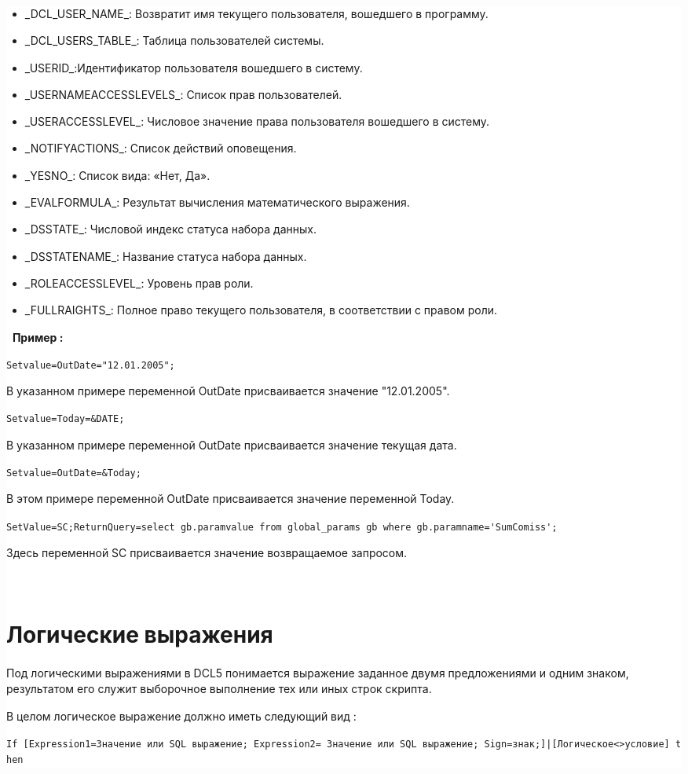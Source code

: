 -   \_DCL_USER_NAME_: Возвратит имя текущего пользователя, вошедшего в
    программу.

-   \_DCL_USERS_TABLE_: Таблица пользователей системы.

-   \_USERID_:Идентификатор пользователя вошедшего в систему.

-   \_USERNAMEACCESSLEVELS_: Список прав пользователей.

-   \_USERACCESSLEVEL_: Числовое значение права пользователя вошедшего в
    систему.

-   \_NOTIFYACTIONS_: Список действий оповещения.

-   \_YESNO_: Список вида: «Нет, Да».

-   \_EVALFORMULA_: Результат вычисления математического выражения.

-   \_DSSTATE_: Числовой индекс статуса набора данных.

-   \_DSSTATENAME_: Название статуса набора данных.

-   \_ROLEACCESSLEVEL_: Уровень прав роли.

-   \_FULLRAIGHTS_: Полное право текущего пользователя, в соответствии с правом
    роли.

 
**Пример :**

~~~~~~~~~~~~~~~~~~~~~~~~~~~~~~~~~~~~~~~~~~~~~~~~~~~~~~~~~~~~~~~~~~~~~~~~~~~~~~~~
Setvalue=OutDate="12.01.2005";
~~~~~~~~~~~~~~~~~~~~~~~~~~~~~~~~~~~~~~~~~~~~~~~~~~~~~~~~~~~~~~~~~~~~~~~~~~~~~~~~

В указанном примере переменной OutDate присваивается значение "12.01.2005".

~~~~~~~~~~~~~~~~~~~~~~~~~~~~~~~~~~~~~~~~~~~~~~~~~~~~~~~~~~~~~~~~~~~~~~~~~~~~~~~~
Setvalue=Today=&DATE;
~~~~~~~~~~~~~~~~~~~~~~~~~~~~~~~~~~~~~~~~~~~~~~~~~~~~~~~~~~~~~~~~~~~~~~~~~~~~~~~~

В указанном примере переменной OutDate присваивается значение текущая дата.

`Setvalue=OutDate=&Today;`

В этом примере переменной OutDate присваивается значение переменной Today.

`SetValue=SC;ReturnQuery=select gb.paramvalue from global_params gb where
gb.paramname='SumComiss';`

Здесь переменной SC присваивается значение возвращаемое запросом.

 

Логические выражения
====================

Под логическими выражениями в DCL5 понимается выражение заданное двумя
предложениями и одним знаком, результатом его служит выборочное выполнение тех
или иных строк скрипта.

В целом логическое выражение должно иметь следующий вид :

`If [Expression1=Значение или SQL выражение; Expression2= Значение или SQL
выражение; Sign=знак;]|[Логическое<>условие] then`
